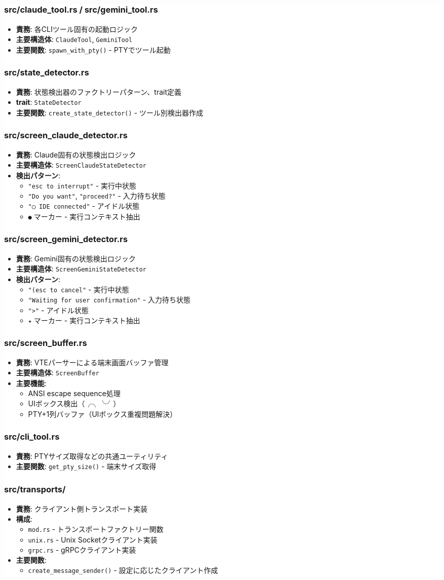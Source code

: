 ### src/claude_tool.rs / src/gemini_tool.rs
- **責務**: 各CLIツール固有の起動ロジック
- **主要構造体**: `ClaudeTool`, `GeminiTool`
- **主要関数**: `spawn_with_pty()` - PTYでツール起動

### src/state_detector.rs
- **責務**: 状態検出器のファクトリーパターン、trait定義
- **trait**: `StateDetector`
- **主要関数**: `create_state_detector()` - ツール別検出器作成

### src/screen_claude_detector.rs
- **責務**: Claude固有の状態検出ロジック
- **主要構造体**: `ScreenClaudeStateDetector`
- **検出パターン**:
  - `"esc to interrupt"` - 実行中状態
  - `"Do you want"`, `"proceed?"` - 入力待ち状態
  - `"◯ IDE connected"` - アイドル状態
  - `●` マーカー - 実行コンテキスト抽出

### src/screen_gemini_detector.rs
- **責務**: Gemini固有の状態検出ロジック
- **主要構造体**: `ScreenGeminiStateDetector`
- **検出パターン**:
  - `"(esc to cancel"` - 実行中状態
  - `"Waiting for user confirmation"` - 入力待ち状態
  - `">"` - アイドル状態
  - `✦` マーカー - 実行コンテキスト抽出

### src/screen_buffer.rs
- **責務**: VTEパーサーによる端末画面バッファ管理
- **主要構造体**: `ScreenBuffer`
- **主要機能**:
  - ANSI escape sequence処理
  - UIボックス検出（╭╮╰╯）
  - PTY+1列バッファ（UIボックス重複問題解決）

### src/cli_tool.rs
- **責務**: PTYサイズ取得などの共通ユーティリティ
- **主要関数**: `get_pty_size()` - 端末サイズ取得

### src/transports/
- **責務**: クライアント側トランスポート実装
- **構成**:
  - `mod.rs` - トランスポートファクトリー関数
  - `unix.rs` - Unix Socketクライアント実装
  - `grpc.rs` - gRPCクライアント実装
- **主要関数**:
  - `create_message_sender()` - 設定に応じたクライアント作成
